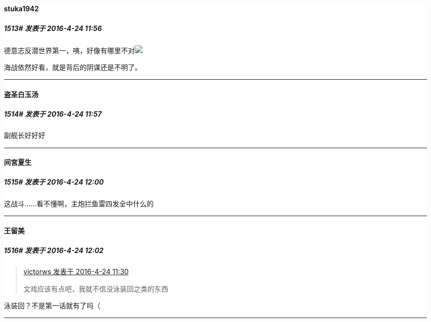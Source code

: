 ####  stuka1942  
##### 1513#       发表于 2016-4-24 11:56




德意志反潜世界第一，咦，好像有哪里不对<img src="https://static.saraba1st.com/image/smiley/face/116.gif" referrerpolicy="no-referrer">


海战依然好看，就是背后的阴谋还是不明了。







*****

####  盗圣白玉汤  
##### 1514#       发表于 2016-4-24 11:57




副舰长好好好







*****

####  间宮夏生  
##### 1515#       发表于 2016-4-24 12:00




这战斗……看不懂啊，主炮拦鱼雷四发全中什么的







*****

####  王留美  
##### 1516#       发表于 2016-4-24 12:02



<blockquote><a href="httphttps://bbs.saraba1st.com/2b/forum.php?mod=redirect&amp;goto=findpost&amp;pid=32225441&amp;ptid=1148786" target="_blank">victorws 发表于 2016-4-24 11:30</a>

文戏应该有点吧，我就不信没泳装回之类的东西</blockquote>
泳装回？不是第一话就有了吗（







*****

